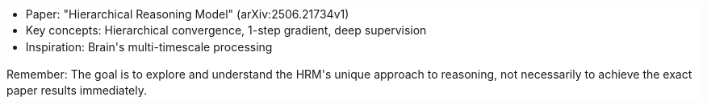 - Paper: "Hierarchical Reasoning Model" (arXiv:2506.21734v1)
- Key concepts: Hierarchical convergence, 1-step gradient, deep supervision
- Inspiration: Brain's multi-timescale processing

Remember: The goal is to explore and understand the HRM's unique approach to reasoning, not necessarily to achieve the exact paper results immediately.